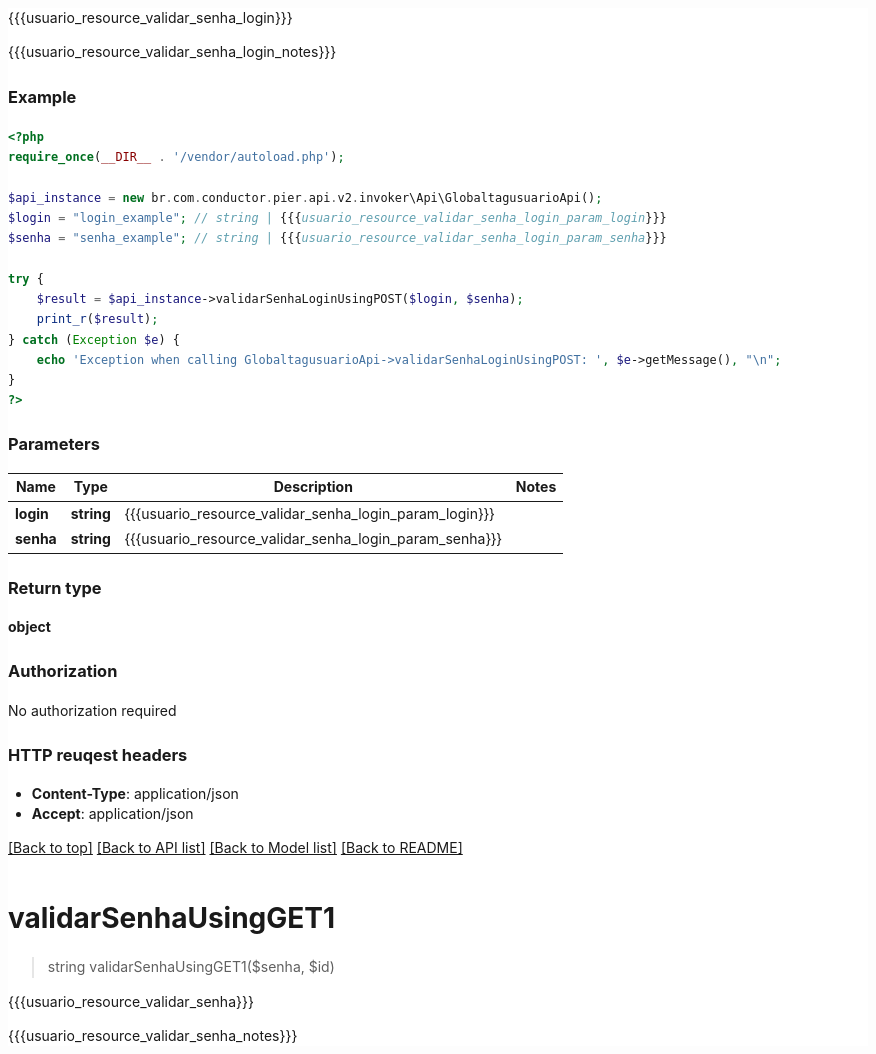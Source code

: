 {{{usuario_resource_validar_senha_login}}}

{{{usuario_resource_validar_senha_login_notes}}}

### Example 
```php
<?php
require_once(__DIR__ . '/vendor/autoload.php');

$api_instance = new br.com.conductor.pier.api.v2.invoker\Api\GlobaltagusuarioApi();
$login = "login_example"; // string | {{{usuario_resource_validar_senha_login_param_login}}}
$senha = "senha_example"; // string | {{{usuario_resource_validar_senha_login_param_senha}}}

try { 
    $result = $api_instance->validarSenhaLoginUsingPOST($login, $senha);
    print_r($result);
} catch (Exception $e) {
    echo 'Exception when calling GlobaltagusuarioApi->validarSenhaLoginUsingPOST: ', $e->getMessage(), "\n";
}
?>
```

### Parameters

Name | Type | Description  | Notes
------------- | ------------- | ------------- | -------------
 **login** | **string**| {{{usuario_resource_validar_senha_login_param_login}}} | 
 **senha** | **string**| {{{usuario_resource_validar_senha_login_param_senha}}} | 

### Return type

**object**

### Authorization

No authorization required

### HTTP reuqest headers

 - **Content-Type**: application/json
 - **Accept**: application/json

[[Back to top]](#) [[Back to API list]](../README.md#documentation-for-api-endpoints) [[Back to Model list]](../README.md#documentation-for-models) [[Back to README]](../README.md)

# **validarSenhaUsingGET1**
> string validarSenhaUsingGET1($senha, $id)

{{{usuario_resource_validar_senha}}}

{{{usuario_resource_validar_senha_notes}}}
